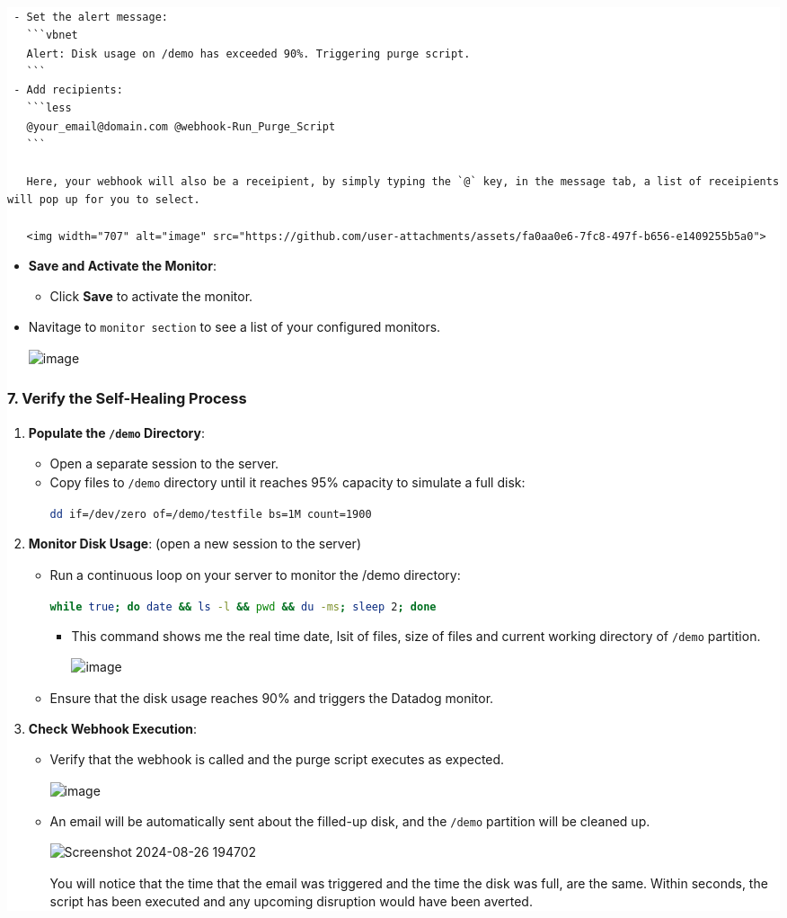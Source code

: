      - Set the alert message:
       ```vbnet
       Alert: Disk usage on /demo has exceeded 90%. Triggering purge script.
       ```
     - Add recipients:
       ```less
       @your_email@domain.com @webhook-Run_Purge_Script
       ```
    
       Here, your webhook will also be a receipient, by simply typing the `@` key, in the message tab, a list of receipients will pop up for you to select.

       <img width="707" alt="image" src="https://github.com/user-attachments/assets/fa0aa0e6-7fc8-497f-b656-e1409255b5a0">

   - **Save and Activate the Monitor**:
     - Click **Save** to activate the monitor.
    
   - Navitage to `monitor section` to see a list of your configured monitors.

       <img width="793" alt="image" src="https://github.com/user-attachments/assets/5b7d66fc-069a-4f23-8b94-11c2560e9893">


### **7. Verify the Self-Healing Process**

1. **Populate the `/demo` Directory**:
   - Open a separate session to the server.
   - Copy files to `/demo` directory until it reaches 95% capacity to simulate a full disk:
     ```bash
     dd if=/dev/zero of=/demo/testfile bs=1M count=1900
     ```

2. **Monitor Disk Usage**: (open a new session to the server)
   - Run a continuous loop on your server to monitor the /demo directory:
     ```bash
     while true; do date && ls -l && pwd && du -ms; sleep 2; done
     ```
     - This command shows me the real time date, lsit of files, size of files and current working directory of `/demo` partition.
    
       <img width="434" alt="image" src="https://github.com/user-attachments/assets/0a1ecfd5-8e53-44aa-b48d-2a54da009489">

   - Ensure that the disk usage reaches 90% and triggers the Datadog monitor.

3. **Check Webhook Execution**:
   - Verify that the webhook is called and the purge script executes as expected.
     
     <img width="799" alt="image" src="https://github.com/user-attachments/assets/eba3fa3f-e11a-4dcf-b373-38207e9e908c">

   - An email will be automatically sent about the filled-up disk, and the `/demo` partition will be cleaned up.

     ![Screenshot 2024-08-26 194702](https://github.com/user-attachments/assets/a324020f-d595-4aa7-9b36-83dfc0cbb061)

     You will notice that the time that the email was triggered and the time the disk was full, are the same.
     Within seconds, the script has been executed and any upcoming disruption would have been averted.

